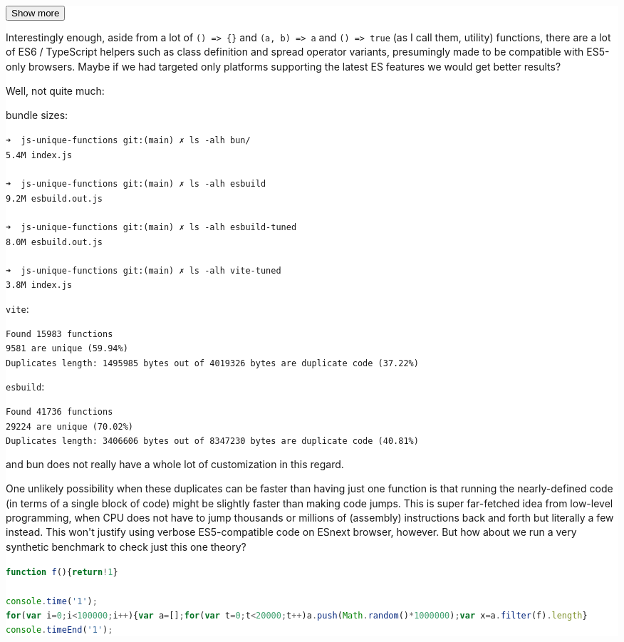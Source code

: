 <button class="expand-table-toggle" data-table-id="deduplicatable-1">Show more</button>

Interestingly enough, aside from a lot of `() => {}` and `(a, b) => a` and `() => true` (as I call them, utility) functions,
there are a lot of ES6 / TypeScript helpers such as class definition and spread operator variants, presumingly made to be compatible with ES5-only browsers.
Maybe if we had targeted only platforms supporting the latest ES features we would get better results?

Well, not quite much:

bundle sizes:

```
➜  js-unique-functions git:(main) ✗ ls -alh bun/
5.4M index.js

➜  js-unique-functions git:(main) ✗ ls -alh esbuild
9.2M esbuild.out.js

➜  js-unique-functions git:(main) ✗ ls -alh esbuild-tuned
8.0M esbuild.out.js

➜  js-unique-functions git:(main) ✗ ls -alh vite-tuned
3.8M index.js
```

`vite`:

```
Found 15983 functions
9581 are unique (59.94%)
Duplicates length: 1495985 bytes out of 4019326 bytes are duplicate code (37.22%)
```

`esbuild`:

```
Found 41736 functions
29224 are unique (70.02%)
Duplicates length: 3406606 bytes out of 8347230 bytes are duplicate code (40.81%)
```

and bun does not really have a whole lot of customization in this regard.

One unlikely possibility when these duplicates can be faster than having just one function is that running the nearly-defined code
(in terms of a single block of code) might be slightly faster than making code jumps.
This is super far-fetched idea from low-level programming, when CPU does not have to jump thousands or millions of (assembly) instructions back and forth
but literally a few instead.
This won't justify using verbose ES5-compatible code on ESnext browser, however.
But how about we run a very synthetic benchmark to check just this one theory?

```js
function f(){return!1}

console.time('1');
for(var i=0;i<100000;i++){var a=[];for(var t=0;t<20000;t++)a.push(Math.random()*1000000);var x=a.filter(f).length}
console.timeEnd('1');
```

